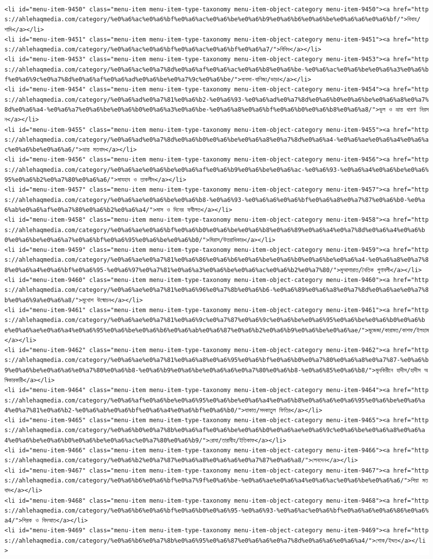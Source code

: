 	<li id="menu-item-9450" class="menu-item menu-item-type-taxonomy menu-item-object-category menu-item-9450"><a href="https://ahlehaqmedia.com/category/%e0%a6%ac%e0%a6%bf%e0%a6%ac%e0%a6%be%e0%a6%b9%e0%a6%b6%e0%a6%be%e0%a6%a6%e0%a6%bf/">বিবাহ/শাদি</a></li>
	<li id="menu-item-9451" class="menu-item menu-item-type-taxonomy menu-item-object-category menu-item-9451"><a href="https://ahlehaqmedia.com/category/%e0%a6%ac%e0%a6%bf%e0%a6%ac%e0%a6%bf%e0%a6%a7/">বিবিধ</a></li>
	<li id="menu-item-9453" class="menu-item menu-item-type-taxonomy menu-item-object-category menu-item-9453"><a href="https://ahlehaqmedia.com/category/%e0%a6%ac%e0%a7%8d%e0%a6%af%e0%a6%ac%e0%a6%b8%e0%a6%be-%e0%a6%ac%e0%a6%be%e0%a6%a3%e0%a6%bf%e0%a6%9c%e0%a7%8d%e0%a6%af%e0%a6%ad%e0%a6%be%e0%a7%9c%e0%a6%be/">ব্যবসা-বাণিজ্য/ভাড়া</a></li>
	<li id="menu-item-9454" class="menu-item menu-item-type-taxonomy menu-item-object-category menu-item-9454"><a href="https://ahlehaqmedia.com/category/%e0%a6%ad%e0%a7%81%e0%a6%b2-%e0%a6%93-%e0%a6%ad%e0%a7%8d%e0%a6%b0%e0%a6%be%e0%a6%a8%e0%a7%8d%e0%a6%a4-%e0%a6%a7%e0%a6%be%e0%a6%b0%e0%a6%a3%e0%a6%be-%e0%a6%a8%e0%a6%bf%e0%a6%b0%e0%a6%b8%e0%a6%a8/">ভুল ও ভ্রান্ত ধারণা নিরসন</a></li>
	<li id="menu-item-9455" class="menu-item menu-item-type-taxonomy menu-item-object-category menu-item-9455"><a href="https://ahlehaqmedia.com/category/%e0%a6%ad%e0%a7%8d%e0%a6%b0%e0%a6%be%e0%a6%a8%e0%a7%8d%e0%a6%a4-%e0%a6%ae%e0%a6%a4%e0%a6%ac%e0%a6%be%e0%a6%a6/">ভ্রান্ত মতবাদ</a></li>
	<li id="menu-item-9456" class="menu-item menu-item-type-taxonomy menu-item-object-category menu-item-9456"><a href="https://ahlehaqmedia.com/category/%e0%a6%ae%e0%a6%be%e0%a6%af%e0%a6%b9%e0%a6%be%e0%a6%ac-%e0%a6%93-%e0%a6%a4%e0%a6%be%e0%a6%95%e0%a6%b2%e0%a7%80%e0%a6%a6/">মাযহাব ও তাকলীদ</a></li>
	<li id="menu-item-9457" class="menu-item menu-item-type-taxonomy menu-item-object-category menu-item-9457"><a href="https://ahlehaqmedia.com/category/%e0%a6%ae%e0%a6%be%e0%a6%b8-%e0%a6%93-%e0%a6%a6%e0%a6%bf%e0%a6%a8%e0%a7%87%e0%a6%b0-%e0%a6%ab%e0%a6%af%e0%a7%80%e0%a6%b2%e0%a6%a4/">মাস ও দিনের ফযীলত</a></li>
	<li id="menu-item-9458" class="menu-item menu-item-type-taxonomy menu-item-object-category menu-item-9458"><a href="https://ahlehaqmedia.com/category/%e0%a6%ae%e0%a6%bf%e0%a6%b0%e0%a6%be%e0%a6%b8%e0%a6%89%e0%a6%a4%e0%a7%8d%e0%a6%a4%e0%a6%b0%e0%a6%be%e0%a6%a7%e0%a6%bf%e0%a6%95%e0%a6%be%e0%a6%b0/">মিরাস/উত্তরাধিকার</a></li>
	<li id="menu-item-9459" class="menu-item menu-item-type-taxonomy menu-item-object-category menu-item-9459"><a href="https://ahlehaqmedia.com/category/%e0%a6%ae%e0%a7%81%e0%a6%86%e0%a6%b6%e0%a6%be%e0%a6%b0%e0%a6%be%e0%a6%a4-%e0%a6%a8%e0%a7%88%e0%a6%a4%e0%a6%bf%e0%a6%95-%e0%a6%97%e0%a7%81%e0%a6%a3%e0%a6%be%e0%a6%ac%e0%a6%b2%e0%a7%80/">মুআশারাত/নৈতিক গুণাবলী</a></li>
	<li id="menu-item-9460" class="menu-item menu-item-type-taxonomy menu-item-object-category menu-item-9460"><a href="https://ahlehaqmedia.com/category/%e0%a6%ae%e0%a7%81%e0%a6%96%e0%a7%8b%e0%a6%b6-%e0%a6%89%e0%a6%a8%e0%a7%8d%e0%a6%ae%e0%a7%8b%e0%a6%9a%e0%a6%a8/">মুখোশ উন্মোচন</a></li>
	<li id="menu-item-9461" class="menu-item menu-item-type-taxonomy menu-item-object-category menu-item-9461"><a href="https://ahlehaqmedia.com/category/%e0%a6%ae%e0%a7%81%e0%a6%9c%e0%a7%87%e0%a6%9c%e0%a6%be%e0%a6%95%e0%a6%be%e0%a6%b0%e0%a6%be%e0%a6%ae%e0%a6%a4%e0%a6%95%e0%a6%be%e0%a6%b6%e0%a6%ab%e0%a6%87%e0%a6%b2%e0%a6%b9%e0%a6%be%e0%a6%ae/">মুজেজা/কারামত/কাশফ/ইলহাম</a></li>
	<li id="menu-item-9462" class="menu-item menu-item-type-taxonomy menu-item-object-category menu-item-9462"><a href="https://ahlehaqmedia.com/category/%e0%a6%ae%e0%a7%81%e0%a6%a8%e0%a6%95%e0%a6%bf%e0%a6%b0%e0%a7%80%e0%a6%a8%e0%a7%87-%e0%a6%b9%e0%a6%be%e0%a6%a6%e0%a7%80%e0%a6%b8-%e0%a6%b9%e0%a6%be%e0%a6%a6%e0%a7%80%e0%a6%b8-%e0%a6%85%e0%a6%b8/">মুনকিরীনে হাদীস/হাদীস অস্বিকারকারী</a></li>
	<li id="menu-item-9464" class="menu-item menu-item-type-taxonomy menu-item-object-category menu-item-9464"><a href="https://ahlehaqmedia.com/category/%e0%a6%af%e0%a6%be%e0%a6%95%e0%a6%be%e0%a6%a4%e0%a6%b8%e0%a6%a6%e0%a6%95%e0%a6%be%e0%a6%a4%e0%a7%81%e0%a6%b2-%e0%a6%ab%e0%a6%bf%e0%a6%a4%e0%a6%bf%e0%a6%b0/">যাকাত/সদকাতুল ফিতির</a></li>
	<li id="menu-item-9465" class="menu-item menu-item-type-taxonomy menu-item-object-category menu-item-9465"><a href="https://ahlehaqmedia.com/category/%e0%a6%b0%e0%a7%8b%e0%a6%af%e0%a6%be%e0%a6%b0%e0%a6%ae%e0%a6%9c%e0%a6%be%e0%a6%a8%e0%a6%a4%e0%a6%be%e0%a6%b0%e0%a6%be%e0%a6%ac%e0%a7%80%e0%a6%b9/">রোযা/তারাবীহ/ইতিকাফ</a></li>
	<li id="menu-item-9466" class="menu-item menu-item-type-taxonomy menu-item-object-category menu-item-9466"><a href="https://ahlehaqmedia.com/category/%e0%a6%b2%e0%a7%87%e0%a6%a8%e0%a6%a6%e0%a7%87%e0%a6%a8/">লেনদেন</a></li>
	<li id="menu-item-9467" class="menu-item menu-item-type-taxonomy menu-item-object-category menu-item-9467"><a href="https://ahlehaqmedia.com/category/%e0%a6%b6%e0%a6%bf%e0%a7%9f%e0%a6%be-%e0%a6%ae%e0%a6%a4%e0%a6%ac%e0%a6%be%e0%a6%a6/">শিয়া মতবাদ</a></li>
	<li id="menu-item-9468" class="menu-item menu-item-type-taxonomy menu-item-object-category menu-item-9468"><a href="https://ahlehaqmedia.com/category/%e0%a6%b6%e0%a6%bf%e0%a6%b0%e0%a6%95-%e0%a6%93-%e0%a6%ac%e0%a6%bf%e0%a6%a6%e0%a6%86%e0%a6%a4/">শিরক ও বিদআত</a></li>
	<li id="menu-item-9469" class="menu-item menu-item-type-taxonomy menu-item-object-category menu-item-9469"><a href="https://ahlehaqmedia.com/category/%e0%a6%b6%e0%a7%8b%e0%a6%95%e0%a6%87%e0%a6%a6%e0%a7%8d%e0%a6%a6%e0%a6%a4/">শোক/ইদ্দত</a></li>